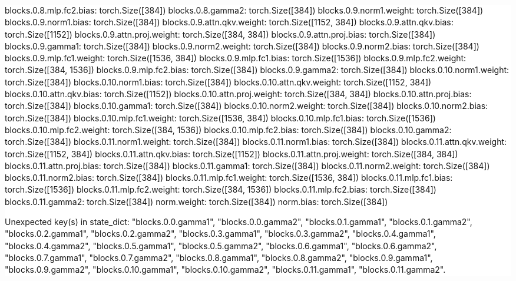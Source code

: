 blocks.0.8.mlp.fc2.bias: torch.Size([384])
blocks.0.8.gamma2: torch.Size([384])
blocks.0.9.norm1.weight: torch.Size([384])
blocks.0.9.norm1.bias: torch.Size([384])
blocks.0.9.attn.qkv.weight: torch.Size([1152, 384])
blocks.0.9.attn.qkv.bias: torch.Size([1152])
blocks.0.9.attn.proj.weight: torch.Size([384, 384])
blocks.0.9.attn.proj.bias: torch.Size([384])
blocks.0.9.gamma1: torch.Size([384])
blocks.0.9.norm2.weight: torch.Size([384])
blocks.0.9.norm2.bias: torch.Size([384])
blocks.0.9.mlp.fc1.weight: torch.Size([1536, 384])
blocks.0.9.mlp.fc1.bias: torch.Size([1536])
blocks.0.9.mlp.fc2.weight: torch.Size([384, 1536])
blocks.0.9.mlp.fc2.bias: torch.Size([384])
blocks.0.9.gamma2: torch.Size([384])
blocks.0.10.norm1.weight: torch.Size([384])
blocks.0.10.norm1.bias: torch.Size([384])
blocks.0.10.attn.qkv.weight: torch.Size([1152, 384])
blocks.0.10.attn.qkv.bias: torch.Size([1152])
blocks.0.10.attn.proj.weight: torch.Size([384, 384])
blocks.0.10.attn.proj.bias: torch.Size([384])
blocks.0.10.gamma1: torch.Size([384])
blocks.0.10.norm2.weight: torch.Size([384])
blocks.0.10.norm2.bias: torch.Size([384])
blocks.0.10.mlp.fc1.weight: torch.Size([1536, 384])
blocks.0.10.mlp.fc1.bias: torch.Size([1536])
blocks.0.10.mlp.fc2.weight: torch.Size([384, 1536])
blocks.0.10.mlp.fc2.bias: torch.Size([384])
blocks.0.10.gamma2: torch.Size([384])
blocks.0.11.norm1.weight: torch.Size([384])
blocks.0.11.norm1.bias: torch.Size([384])
blocks.0.11.attn.qkv.weight: torch.Size([1152, 384])
blocks.0.11.attn.qkv.bias: torch.Size([1152])
blocks.0.11.attn.proj.weight: torch.Size([384, 384])
blocks.0.11.attn.proj.bias: torch.Size([384])
blocks.0.11.gamma1: torch.Size([384])
blocks.0.11.norm2.weight: torch.Size([384])
blocks.0.11.norm2.bias: torch.Size([384])
blocks.0.11.mlp.fc1.weight: torch.Size([1536, 384])
blocks.0.11.mlp.fc1.bias: torch.Size([1536])
blocks.0.11.mlp.fc2.weight: torch.Size([384, 1536])
blocks.0.11.mlp.fc2.bias: torch.Size([384])
blocks.0.11.gamma2: torch.Size([384])
norm.weight: torch.Size([384])
norm.bias: torch.Size([384])


Unexpected key(s) in state_dict: 
"blocks.0.0.gamma1", "blocks.0.0.gamma2", "blocks.0.1.gamma1", "blocks.0.1.gamma2", "blocks.0.2.gamma1", "blocks.0.2.gamma2", "blocks.0.3.gamma1", "blocks.0.3.gamma2", "blocks.0.4.gamma1", "blocks.0.4.gamma2", "blocks.0.5.gamma1", "blocks.0.5.gamma2", "blocks.0.6.gamma1", "blocks.0.6.gamma2", "blocks.0.7.gamma1", "blocks.0.7.gamma2", "blocks.0.8.gamma1", "blocks.0.8.gamma2", "blocks.0.9.gamma1", "blocks.0.9.gamma2", "blocks.0.10.gamma1", "blocks.0.10.gamma2", "blocks.0.11.gamma1", "blocks.0.11.gamma2". 
